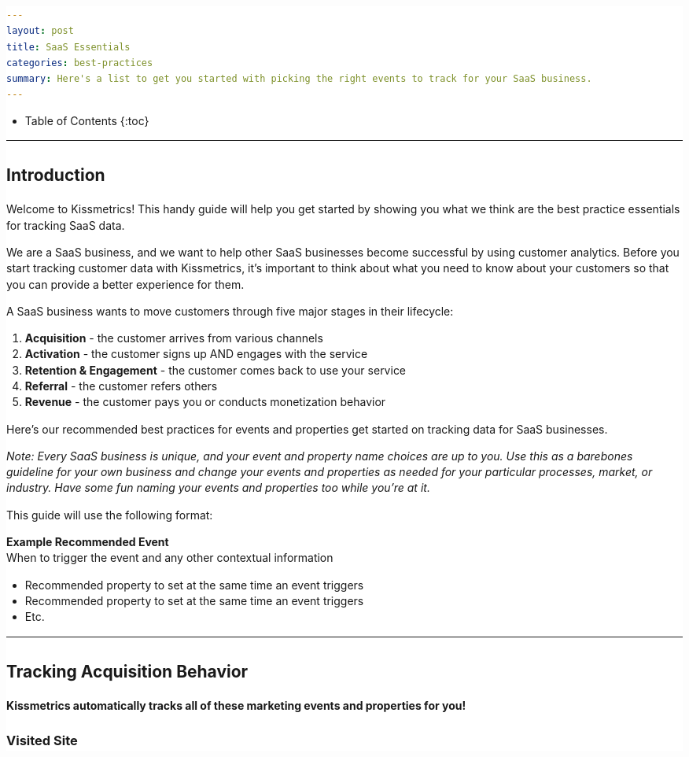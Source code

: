 ```yaml
---
layout: post
title: SaaS Essentials
categories: best-practices
summary: Here's a list to get you started with picking the right events to track for your SaaS business.
---
```

* Table of Contents
{:toc}
* * *

## Introduction

Welcome to Kissmetrics! This handy guide will help you get started by showing you what we think are the best practice essentials for tracking SaaS data.

We are a SaaS business, and we want to help other SaaS businesses become successful by using customer analytics. Before you start tracking customer data with Kissmetrics, it’s important to think about what you need to know about your customers so that you can provide a better experience for them.

A SaaS business wants to move customers through five major stages in their lifecycle:

1. **Acquisition** - the customer arrives from various channels
2. **Activation** - the customer signs up AND engages with the service
3. **Retention & Engagement** - the customer comes back to use your service
4. **Referral** - the customer refers others
5. **Revenue** - the customer pays you or conducts monetization behavior

Here’s our recommended best practices for events and properties get started on tracking data for SaaS businesses.

*Note: Every SaaS business is unique, and your event and property name choices are up to you. Use this as a barebones guideline for your own business and change your events and properties as needed for your particular processes, market, or industry. Have some fun naming your events and properties too while you’re at it.*

This guide will use the following format:

**Example Recommended Event** <br />
When to trigger the event and any other contextual information

* Recommended property to set at the same time an event triggers
* Recommended property to set at the same time an event triggers
* Etc.

---

## Tracking Acquisition Behavior

**Kissmetrics automatically tracks all of these marketing events and properties for you!**

### Visited Site
